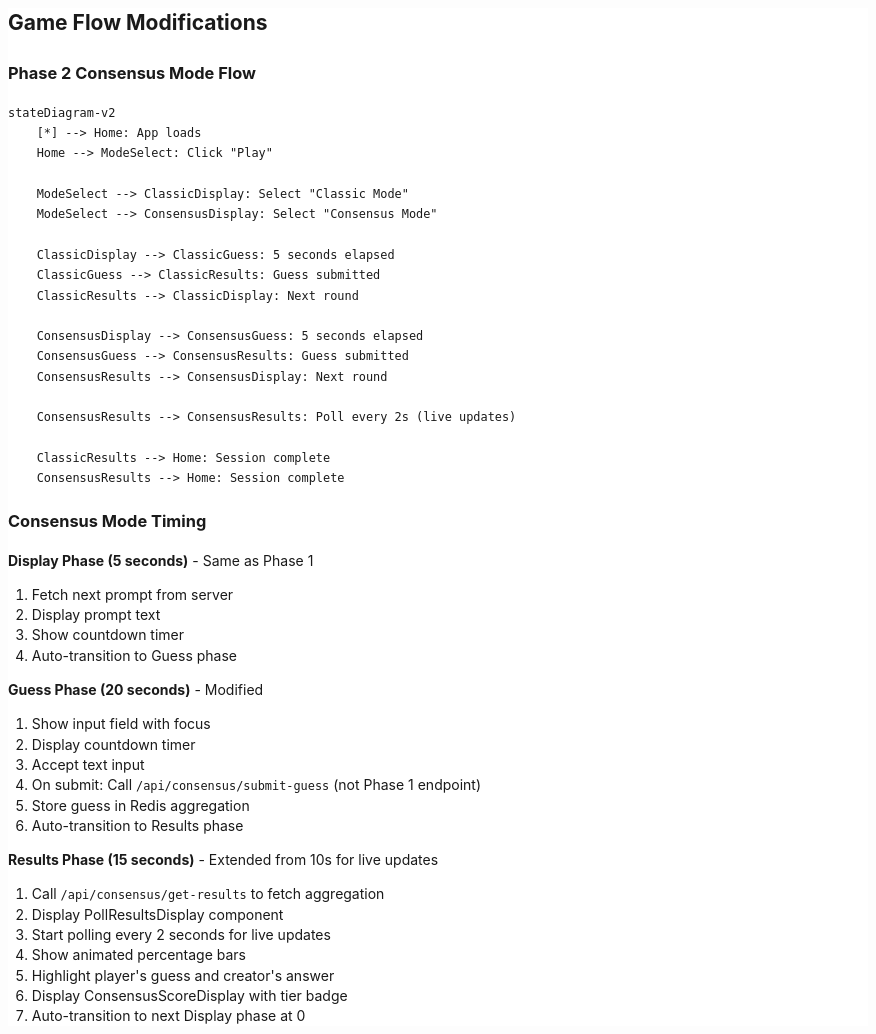 
## Game Flow Modifications

### Phase 2 Consensus Mode Flow

```mermaid
stateDiagram-v2
    [*] --> Home: App loads
    Home --> ModeSelect: Click "Play"
    
    ModeSelect --> ClassicDisplay: Select "Classic Mode"
    ModeSelect --> ConsensusDisplay: Select "Consensus Mode"
    
    ClassicDisplay --> ClassicGuess: 5 seconds elapsed
    ClassicGuess --> ClassicResults: Guess submitted
    ClassicResults --> ClassicDisplay: Next round
    
    ConsensusDisplay --> ConsensusGuess: 5 seconds elapsed
    ConsensusGuess --> ConsensusResults: Guess submitted
    ConsensusResults --> ConsensusDisplay: Next round
    
    ConsensusResults --> ConsensusResults: Poll every 2s (live updates)
    
    ClassicResults --> Home: Session complete
    ConsensusResults --> Home: Session complete
```

### Consensus Mode Timing

**Display Phase (5 seconds)** - Same as Phase 1
1. Fetch next prompt from server
2. Display prompt text
3. Show countdown timer
4. Auto-transition to Guess phase

**Guess Phase (20 seconds)** - Modified
1. Show input field with focus
2. Display countdown timer
3. Accept text input
4. On submit: Call `/api/consensus/submit-guess` (not Phase 1 endpoint)
5. Store guess in Redis aggregation
6. Auto-transition to Results phase

**Results Phase (15 seconds)** - Extended from 10s for live updates
1. Call `/api/consensus/get-results` to fetch aggregation
2. Display PollResultsDisplay component
3. Start polling every 2 seconds for live updates
4. Show animated percentage bars
5. Highlight player's guess and creator's answer
6. Display ConsensusScoreDisplay with tier badge
7. Auto-transition to next Display phase at 0

